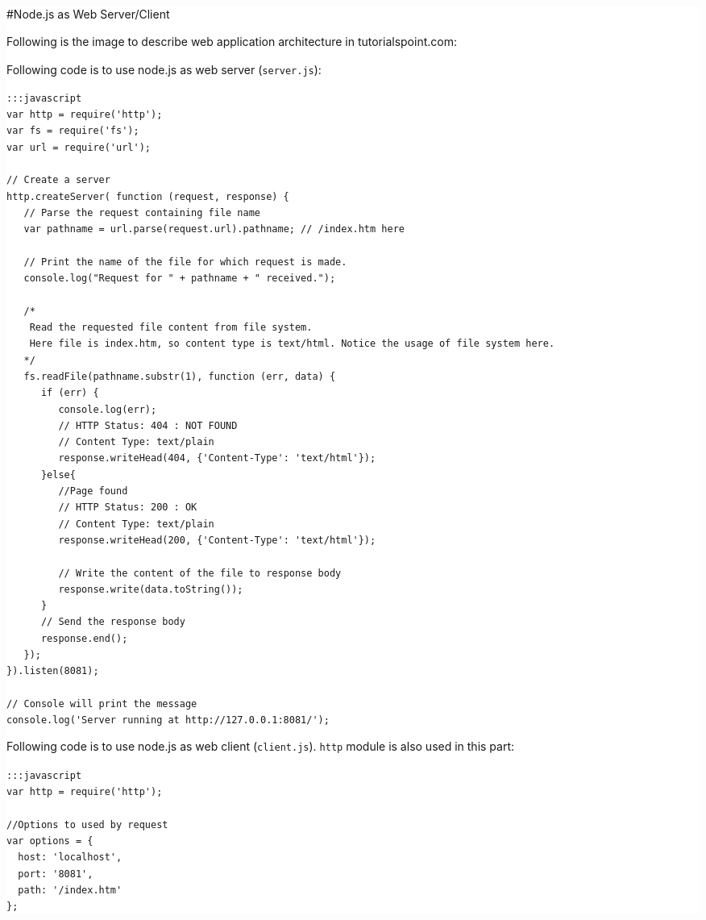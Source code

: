 
#Node.js as Web Server/Client

Following is the image to describe web application architecture in tutorialspoint.com:

Following code is to use node.js as web server (`server.js`):

    :::javascript
    var http = require('http');
    var fs = require('fs');
    var url = require('url');

    // Create a server
    http.createServer( function (request, response) {
       // Parse the request containing file name
       var pathname = url.parse(request.url).pathname; // /index.htm here

       // Print the name of the file for which request is made.
       console.log("Request for " + pathname + " received.");

       /*
        Read the requested file content from file system.
        Here file is index.htm, so content type is text/html. Notice the usage of file system here.
       */
       fs.readFile(pathname.substr(1), function (err, data) {
          if (err) {
             console.log(err);
             // HTTP Status: 404 : NOT FOUND
             // Content Type: text/plain
             response.writeHead(404, {'Content-Type': 'text/html'});
          }else{
             //Page found
             // HTTP Status: 200 : OK
             // Content Type: text/plain
             response.writeHead(200, {'Content-Type': 'text/html'});

             // Write the content of the file to response body
             response.write(data.toString());
          }
          // Send the response body
          response.end();
       });
    }).listen(8081);

    // Console will print the message
    console.log('Server running at http://127.0.0.1:8081/');

Following code is to use node.js as web client (`client.js`). `http` module is also used in this part:

    :::javascript
    var http = require('http');

    //Options to used by request
    var options = {
      host: 'localhost',
      port: '8081',
      path: '/index.htm'
    };
